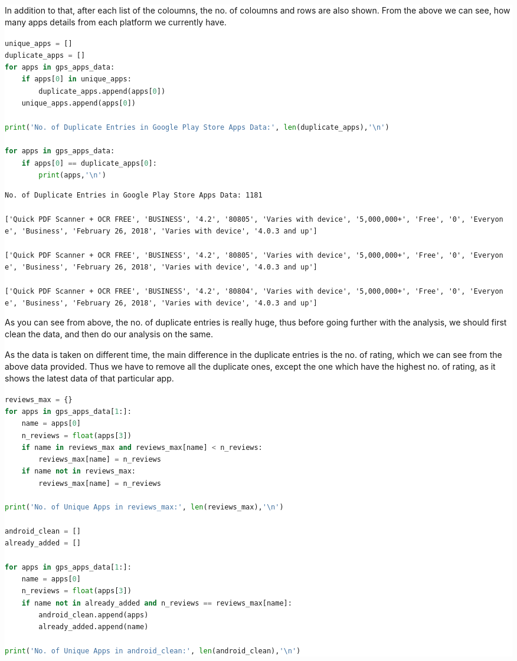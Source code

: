 In addition to that, after each list of the coloumns, the no. of coloumns and rows are also shown. From the above we can see, how many apps details from each platform we currently have.

[1]: https://www.kaggle.com/ramamet4/app-store-apple-data-set-10k-apps/home
[2]: https://www.kaggle.com/lava18/google-play-store-apps/home


```python
unique_apps = []
duplicate_apps = []
for apps in gps_apps_data:
    if apps[0] in unique_apps:
        duplicate_apps.append(apps[0])
    unique_apps.append(apps[0])

print('No. of Duplicate Entries in Google Play Store Apps Data:', len(duplicate_apps),'\n')

for apps in gps_apps_data:
    if apps[0] == duplicate_apps[0]:
        print(apps,'\n')
```

    No. of Duplicate Entries in Google Play Store Apps Data: 1181 
    
    ['Quick PDF Scanner + OCR FREE', 'BUSINESS', '4.2', '80805', 'Varies with device', '5,000,000+', 'Free', '0', 'Everyone', 'Business', 'February 26, 2018', 'Varies with device', '4.0.3 and up'] 
    
    ['Quick PDF Scanner + OCR FREE', 'BUSINESS', '4.2', '80805', 'Varies with device', '5,000,000+', 'Free', '0', 'Everyone', 'Business', 'February 26, 2018', 'Varies with device', '4.0.3 and up'] 
    
    ['Quick PDF Scanner + OCR FREE', 'BUSINESS', '4.2', '80804', 'Varies with device', '5,000,000+', 'Free', '0', 'Everyone', 'Business', 'February 26, 2018', 'Varies with device', '4.0.3 and up'] 
    


As you can see from above, the no. of duplicate entries is really huge, thus before going further with the analysis, we should first clean the data, and then do our analysis on the same.

As the data is taken on different time, the main difference in the duplicate entries is the no. of rating, which we can see from the above data provided. Thus we have to remove all the duplicate ones, except the one which have the highest no. of rating, as it shows the latest data of that particular app.


```python
reviews_max = {}
for apps in gps_apps_data[1:]:
    name = apps[0]
    n_reviews = float(apps[3])
    if name in reviews_max and reviews_max[name] < n_reviews:
        reviews_max[name] = n_reviews
    if name not in reviews_max:
        reviews_max[name] = n_reviews
        
print('No. of Unique Apps in reviews_max:', len(reviews_max),'\n')

android_clean = []
already_added = []

for apps in gps_apps_data[1:]:
    name = apps[0]
    n_reviews = float(apps[3])
    if name not in already_added and n_reviews == reviews_max[name]:
        android_clean.append(apps)
        already_added.append(name)
        
print('No. of Unique Apps in android_clean:', len(android_clean),'\n')
```
